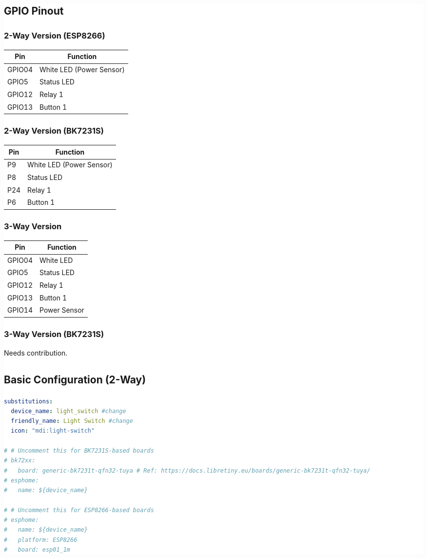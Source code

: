 ## GPIO Pinout

### 2-Way Version (ESP8266)

| Pin     | Function                              |
|---------|---------------------------------------|
| GPIO04  | White LED (Power Sensor)              |
| GPIO5   | Status LED                            |
| GPIO12  | Relay 1                               |
| GPIO13  | Button 1                              |

### 2-Way Version (BK7231S)

| Pin | Function                              |
|-----|---------------------------------------|
| P9  | White LED (Power Sensor)              |
| P8  | Status LED                            |
| P24 | Relay 1                               |
| P6  | Button 1                              |

### 3-Way Version

| Pin     | Function                              |
|---------|---------------------------------------|
| GPIO04  | White LED                             |
| GPIO5   | Status LED                            |
| GPIO12  | Relay 1                               |
| GPIO13  | Button 1                              |
| GPIO14  | Power Sensor                          |

### 3-Way Version (BK7231S)

Needs contribution.

## Basic Configuration (2-Way)

```yaml
substitutions:
  device_name: light_switch #change
  friendly_name: Light Switch #change
  icon: "mdi:light-switch"

# # Uncomment this for BK7231S-based boards
# bk72xx:
#   board: generic-bk7231t-qfn32-tuya # Ref: https://docs.libretiny.eu/boards/generic-bk7231t-qfn32-tuya/
# esphome:
#   name: ${device_name}

# # Uncomment this for ESP8266-based boards
# esphome:
#   name: ${device_name}
#   platform: ESP8266
#   board: esp01_1m
```